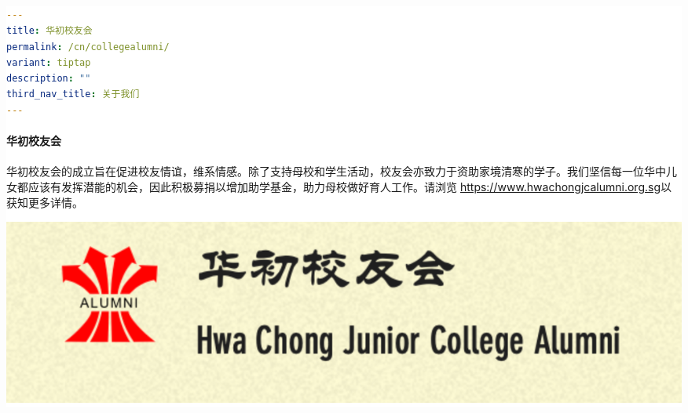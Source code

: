 ```yaml
---
title: 华初校友会
permalink: /cn/collegealumni/
variant: tiptap
description: ""
third_nav_title: 关于我们
---
```

<h4>华初校友会</h4>
<p>华初校友会的成立旨在促进校友情谊，维系情感。除了支持母校和学生活动，校友会亦致力于资助家境清寒的学子。我们坚信每一位华中儿女都应该有发挥潜能的机会，因此积极募捐以增加助学基金，助力母校做好育人工作。请浏览
<a href="https://www.hwachongjcalumni.org.sg" rel="noopener noreferrer nofollow" target="_blank">https://www.hwachongjcalumni.org.sg</a>以获知更多详情。</p>
<p></p>
<p></p>
<div class="isomer-image-wrapper">
<img style="width: 100%" height="auto" width="100%" alt="" src="/images/hwachongjunioralumni.png">
</div>
<p></p>